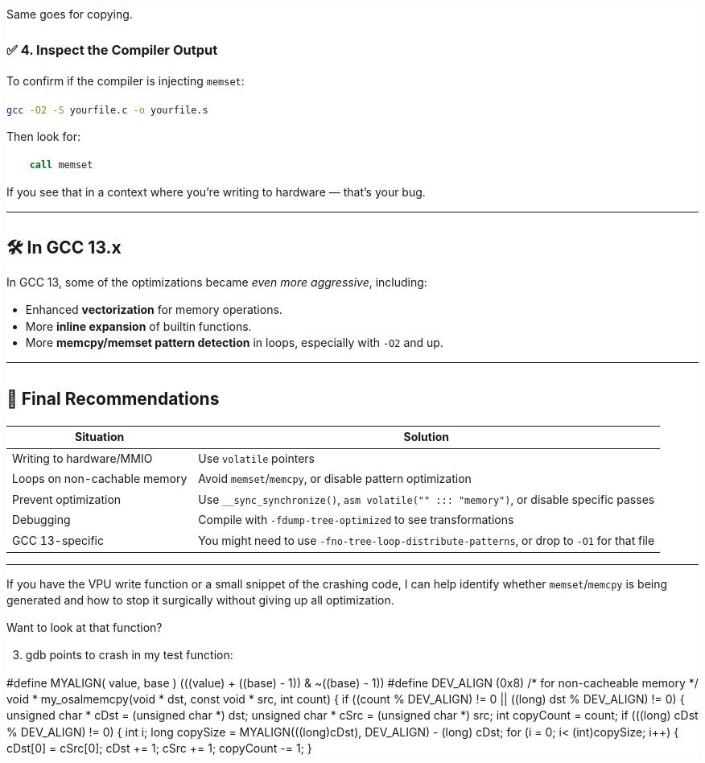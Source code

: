 Same goes for copying.

### ✅ 4. **Inspect the Compiler Output**

To confirm if the compiler is injecting `memset`:
```bash
gcc -O2 -S yourfile.c -o yourfile.s
```
Then look for:
```asm
    call memset
```

If you see that in a context where you’re writing to hardware — that’s your bug.

---

## 🛠️ In GCC 13.x

In GCC 13, some of the optimizations became *even more aggressive*, including:
- Enhanced **vectorization** for memory operations.
- More **inline expansion** of builtin functions.
- More **memcpy/memset pattern detection** in loops, especially with `-O2` and up.

---

## 🧩 Final Recommendations

| Situation | Solution |
|----------|----------|
| Writing to hardware/MMIO | Use `volatile` pointers |
| Loops on non-cachable memory | Avoid `memset`/`memcpy`, or disable pattern optimization |
| Prevent optimization | Use `__sync_synchronize()`, `asm volatile("" ::: "memory")`, or disable specific passes |
| Debugging | Compile with `-fdump-tree-optimized` to see transformations |
| GCC 13-specific | You might need to use `-fno-tree-loop-distribute-patterns`, or drop to `-O1` for that file |

---

If you have the VPU write function or a small snippet of the crashing code, I can help identify whether `memset`/`memcpy` is being generated and how to stop it surgically without giving up all optimization.

Want to look at that function?


3. gdb points to crash in my test function:

#define MYALIGN( value, base )    (((value) + ((base) - 1)) & ~((base) - 1))
#define DEV_ALIGN            (0x8)   /* for non-cacheable memory */
void * my_osalmemcpy(void * dst, const void * src, int count)
{
  if ((count % DEV_ALIGN) != 0 || ((long) dst % DEV_ALIGN) != 0) {
      unsigned char * cDst = (unsigned char *) dst;
      unsigned char * cSrc = (unsigned char *) src;
      int copyCount = count;
      if (((long) cDst % DEV_ALIGN) != 0) {
         int i;
         long copySize = MYALIGN(((long)cDst), DEV_ALIGN) - (long) cDst;
         for (i = 0; i< (int)copySize; i++) {
            cDst[0] = cSrc[0];
            cDst += 1;
            cSrc += 1;
            copyCount -= 1;
         }